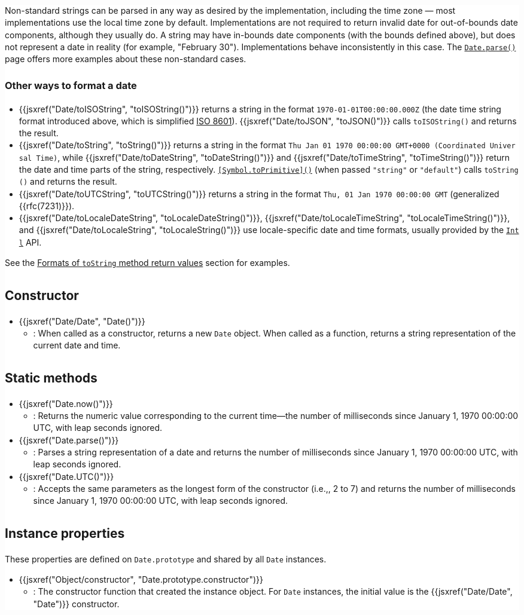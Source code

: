 Non-standard strings can be parsed in any way as desired by the implementation, including the time zone — most implementations use the local time zone by default. Implementations are not required to return invalid date for out-of-bounds date components, although they usually do. A string may have in-bounds date components (with the bounds defined above), but does not represent a date in reality (for example, "February 30"). Implementations behave inconsistently in this case. The [`Date.parse()`](/en-US/docs/Web/JavaScript/Reference/Global_Objects/Date/parse#examples) page offers more examples about these non-standard cases.

### Other ways to format a date

- {{jsxref("Date/toISOString", "toISOString()")}} returns a string in the format `1970-01-01T00:00:00.000Z` (the date time string format introduced above, which is simplified [ISO 8601](https://en.wikipedia.org/wiki/ISO_8601)). {{jsxref("Date/toJSON", "toJSON()")}} calls `toISOString()` and returns the result.
- {{jsxref("Date/toString", "toString()")}} returns a string in the format `Thu Jan 01 1970 00:00:00 GMT+0000 (Coordinated Universal Time)`, while {{jsxref("Date/toDateString", "toDateString()")}} and {{jsxref("Date/toTimeString", "toTimeString()")}} return the date and time parts of the string, respectively. [`[Symbol.toPrimitive]()`](/en-US/docs/Web/JavaScript/Reference/Global_Objects/Date/Symbol.toPrimitive) (when passed `"string"` or `"default"`) calls `toString()` and returns the result.
- {{jsxref("Date/toUTCString", "toUTCString()")}} returns a string in the format `Thu, 01 Jan 1970 00:00:00 GMT` (generalized {{rfc(7231)}}).
- {{jsxref("Date/toLocaleDateString", "toLocaleDateString()")}}, {{jsxref("Date/toLocaleTimeString", "toLocaleTimeString()")}}, and {{jsxref("Date/toLocaleString", "toLocaleString()")}} use locale-specific date and time formats, usually provided by the [`Intl`](/en-US/docs/Web/JavaScript/Reference/Global_Objects/Intl) API.

See the [Formats of `toString` method return values](#formats_of_tostring_method_return_values) section for examples.

## Constructor

- {{jsxref("Date/Date", "Date()")}}
  - : When called as a constructor, returns a new `Date` object. When called as a function, returns a string representation of the current date and time.

## Static methods

- {{jsxref("Date.now()")}}
  - : Returns the numeric value corresponding to the current time—the number of milliseconds since January 1, 1970 00:00:00 UTC, with leap seconds ignored.
- {{jsxref("Date.parse()")}}
  - : Parses a string representation of a date and returns the number of milliseconds since January 1, 1970 00:00:00 UTC, with leap seconds ignored.
- {{jsxref("Date.UTC()")}}
  - : Accepts the same parameters as the longest form of the constructor (i.e.,, 2 to 7) and returns the number of milliseconds since January 1, 1970 00:00:00 UTC, with leap seconds ignored.

## Instance properties

These properties are defined on `Date.prototype` and shared by all `Date` instances.

- {{jsxref("Object/constructor", "Date.prototype.constructor")}}
  - : The constructor function that created the instance object. For `Date` instances, the initial value is the {{jsxref("Date/Date", "Date")}} constructor.
